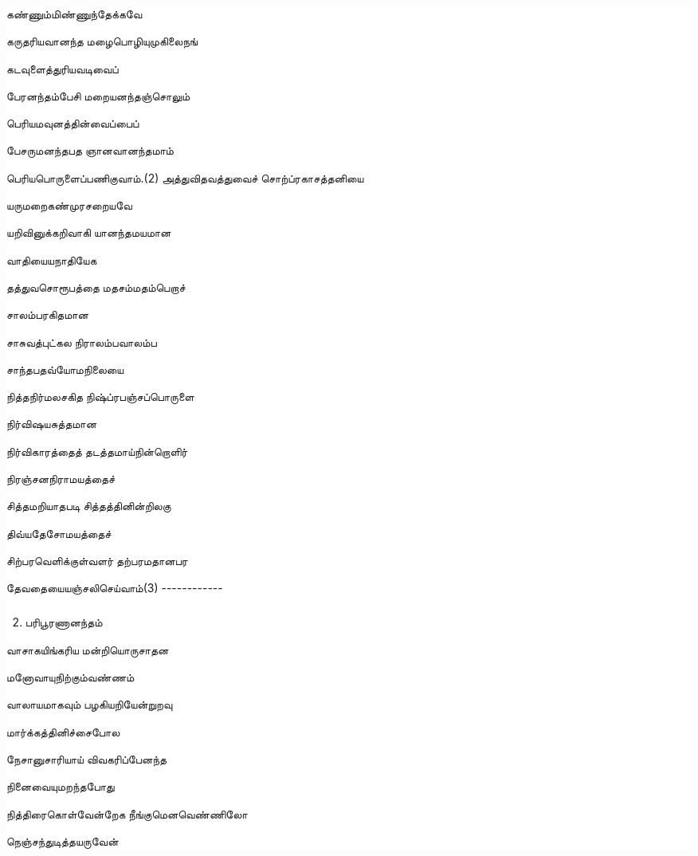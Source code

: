 கண்ணும்மிண்ணுந்தேக்கவே  

கருதரியவானந்த மழைபொழியுமுகிலைநங்  

கடவுளைத்துரியவடிவைப்  

பேரனந்தம்பேசி மறையனந்தஞ்சொலும்  

பெரியமவுனத்தின்வைப்பைப்  

பேசருமனந்தபத ஞானவானந்தமாம்  

பெரியபொருளைப்பணிகுவாம்.(2) அத்துவிதவத்துவைச் சொற்ப்ரகாசத்தனியை  

யருமறைகண்முரசறையவே  

யறிவினுக்கறிவாகி யானந்தமயமான  

வாதியையநாதியேக  

தத்துவசொரூபத்தை மதசம்மதம்பெறாச்  

சாலம்பரகிதமான  

சாசுவத்புட்கல நிராலம்பவாலம்ப  

சாந்தபதவ்யோமநிலையை  

நித்தநிர்மலசகித நிஷ்ப்ரபஞ்சப்பொருளை  

நிர்விஷயசுத்தமான  

நிர்விகாரத்தைத் தடத்தமாய்நின்றொளிர்  

நிரஞ்சனநிராமயத்தைச்  

சித்தமறியாதபடி சித்தத்தினின்றிலகு  

திவ்யதேசோமயத்தைச்  

சிற்பரவெளிக்குள்வளர் தற்பரமதானபர  

தேவதையையஞ்சலிசெய்வாம்(3) ------------  

  

###

 2. பரிபூரணானந்தம்  

  

வாசாகயிங்கரிய மன்றியொருசாதன  

மனோவாயுநிற்கும்வண்ணம்  

வாலாயமாகவும் பழகியறியேன்றுறவு  

மார்க்கத்தினிச்சைபோல  

நேசானுசாரியாய் விவகரிப்பேனந்த  

நினைவையுமறந்தபோது  

நித்திரைகொள்வேன்றேக நீங்குமெனவெண்ணிலோ  

நெஞ்சந்துடித்தயருவேன்  
